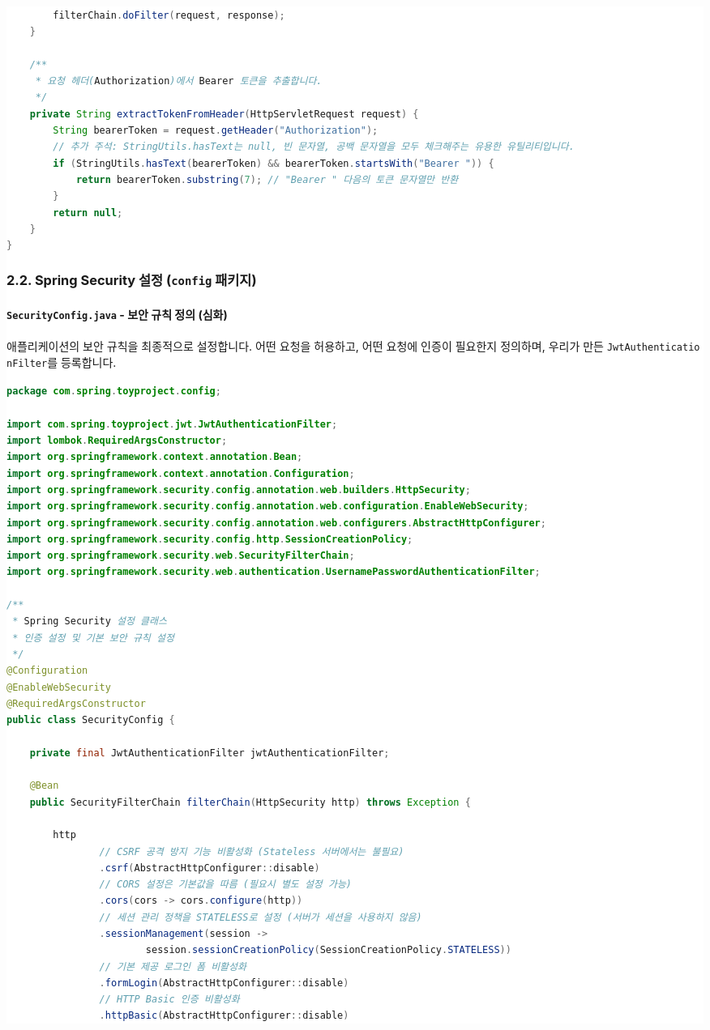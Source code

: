 ```java
        filterChain.doFilter(request, response);
    }

    /**
     * 요청 헤더(Authorization)에서 Bearer 토큰을 추출합니다.
     */
    private String extractTokenFromHeader(HttpServletRequest request) {
        String bearerToken = request.getHeader("Authorization");
        // 추가 주석: StringUtils.hasText는 null, 빈 문자열, 공백 문자열을 모두 체크해주는 유용한 유틸리티입니다.
        if (StringUtils.hasText(bearerToken) && bearerToken.startsWith("Bearer ")) {
            return bearerToken.substring(7); // "Bearer " 다음의 토큰 문자열만 반환
        }
        return null;
    }
}
```

### 2.2. Spring Security 설정 (`config` 패키지)

#### `SecurityConfig.java` - 보안 규칙 정의 (심화)

애플리케이션의 보안 규칙을 최종적으로 설정합니다. 어떤 요청을 허용하고, 어떤 요청에 인증이 필요한지 정의하며, 우리가 만든 `JwtAuthenticationFilter`를 등록합니다.

```java
package com.spring.toyproject.config;

import com.spring.toyproject.jwt.JwtAuthenticationFilter;
import lombok.RequiredArgsConstructor;
import org.springframework.context.annotation.Bean;
import org.springframework.context.annotation.Configuration;
import org.springframework.security.config.annotation.web.builders.HttpSecurity;
import org.springframework.security.config.annotation.web.configuration.EnableWebSecurity;
import org.springframework.security.config.annotation.web.configurers.AbstractHttpConfigurer;
import org.springframework.security.config.http.SessionCreationPolicy;
import org.springframework.security.web.SecurityFilterChain;
import org.springframework.security.web.authentication.UsernamePasswordAuthenticationFilter;

/**
 * Spring Security 설정 클래스
 * 인증 설정 및 기본 보안 규칙 설정
 */
@Configuration
@EnableWebSecurity
@RequiredArgsConstructor
public class SecurityConfig {

    private final JwtAuthenticationFilter jwtAuthenticationFilter;

    @Bean
    public SecurityFilterChain filterChain(HttpSecurity http) throws Exception {

        http
                // CSRF 공격 방지 기능 비활성화 (Stateless 서버에서는 불필요)
                .csrf(AbstractHttpConfigurer::disable)
                // CORS 설정은 기본값을 따름 (필요시 별도 설정 가능)
                .cors(cors -> cors.configure(http))
                // 세션 관리 정책을 STATELESS로 설정 (서버가 세션을 사용하지 않음)
                .sessionManagement(session ->
                        session.sessionCreationPolicy(SessionCreationPolicy.STATELESS))
                // 기본 제공 로그인 폼 비활성화
                .formLogin(AbstractHttpConfigurer::disable)
                // HTTP Basic 인증 비활성화
                .httpBasic(AbstractHttpConfigurer::disable)
```